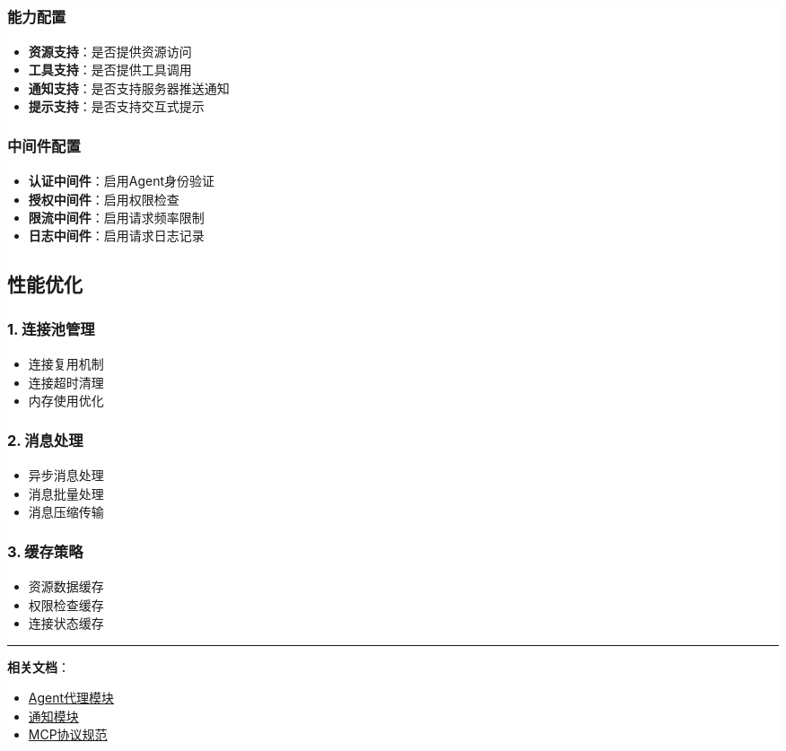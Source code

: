 ### 能力配置
- **资源支持**：是否提供资源访问
- **工具支持**：是否提供工具调用
- **通知支持**：是否支持服务器推送通知
- **提示支持**：是否支持交互式提示

### 中间件配置
- **认证中间件**：启用Agent身份验证
- **授权中间件**：启用权限检查
- **限流中间件**：启用请求频率限制
- **日志中间件**：启用请求日志记录

## 性能优化

### 1. 连接池管理
- 连接复用机制
- 连接超时清理
- 内存使用优化

### 2. 消息处理
- 异步消息处理
- 消息批量处理
- 消息压缩传输

### 3. 缓存策略
- 资源数据缓存
- 权限检查缓存
- 连接状态缓存

---

**相关文档**：
- [Agent代理模块](./agent.md)
- [通知模块](./notification.md)
- [MCP协议规范](../mcp.md)
